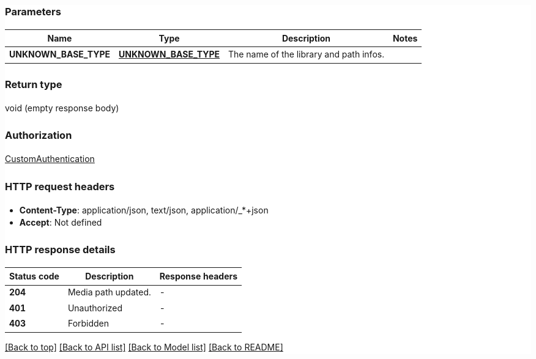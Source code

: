 ### Parameters


Name | Type | Description  | Notes
------------- | ------------- | ------------- | -------------
 **UNKNOWN_BASE_TYPE** | [**UNKNOWN_BASE_TYPE**](UNKNOWN_BASE_TYPE.md)| The name of the library and path infos. | 

### Return type

void (empty response body)

### Authorization

[CustomAuthentication](../README.md#CustomAuthentication)

### HTTP request headers

- **Content-Type**: application/json, text/json, application/_*+json
- **Accept**: Not defined


### HTTP response details
| Status code | Description | Response headers |
|-------------|-------------|------------------|
| **204** | Media path updated. |  -  |
| **401** | Unauthorized |  -  |
| **403** | Forbidden |  -  |

[[Back to top]](#)
[[Back to API list]](../README.md#documentation-for-api-endpoints)
[[Back to Model list]](../README.md#documentation-for-models)
[[Back to README]](../README.md)

